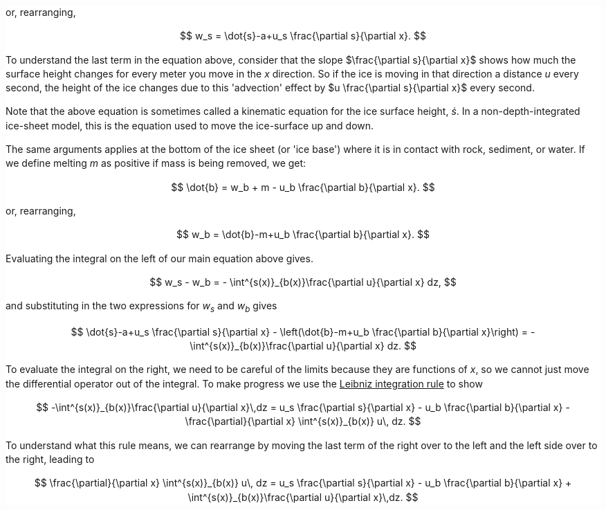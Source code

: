 or, rearranging,

$$
w_s = \dot{s}-a+u_s \frac{\partial s}{\partial x}.
$$

To understand the last term in the equation above, consider that the slope $\frac{\partial s}{\partial x}$ shows how much the surface height changes for every meter you move in the $x$ direction. So if the ice is moving in that direction a distance $u$ every second, the height of the ice changes due to this 'advection' effect by $u \frac{\partial s}{\partial x}$ every second. 

Note that the above equation is sometimes called a kinematic equation for the ice surface height, $\dot{s}$. In a non-depth-integrated ice-sheet model, this is the equation used to move the ice-surface up and down. 

The same arguments applies at the bottom of the ice sheet (or 'ice base') where it is in contact with rock, sediment, or water. If we define melting $m$ as positive if mass is being removed, we get: 

$$
\dot{b} = w_b + m - u_b \frac{\partial b}{\partial x}.
$$

or, rearranging,

$$
w_b = \dot{b}-m+u_b \frac{\partial b}{\partial x}.
$$

Evaluating the integral on the left of our main equation above gives. 

$$
w_s - w_b = - \int^{s(x)}_{b(x)}\frac{\partial u}{\partial x} dz,
$$

and substituting in the two expressions for $w_s$ and $w_b$ gives

$$
\dot{s}-a+u_s \frac{\partial s}{\partial x} - \left(\dot{b}-m+u_b \frac{\partial b}{\partial x}\right) = - \int^{s(x)}_{b(x)}\frac{\partial u}{\partial x} dz. 
$$

To evaluate the integral on the right, we need to be careful of the limits because they are functions of $x$, so we cannot just move the differential operator out of the integral. To make progress we use the [Leibniz integration rule](https://en.wikipedia.org/wiki/Leibniz_integral_rule) to show

$$
-\int^{s(x)}_{b(x)}\frac{\partial u}{\partial x}\,dz = u_s \frac{\partial s}{\partial x} - u_b \frac{\partial b}{\partial x}  - \frac{\partial}{\partial x} \int^{s(x)}_{b(x)} u\, dz.
$$

To understand what this rule means, we can rearrange by moving the last term of the right over to the left and the left side over to the right, leading to

$$
\frac{\partial}{\partial x} \int^{s(x)}_{b(x)} u\, dz
 = u_s \frac{\partial s}{\partial x} - u_b \frac{\partial b}{\partial x}  + \int^{s(x)}_{b(x)}\frac{\partial u}{\partial x}\,dz.
$$
